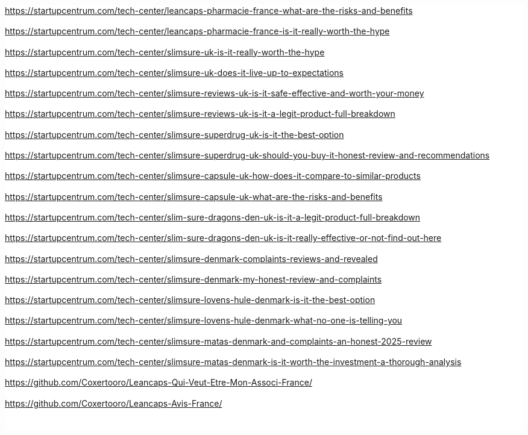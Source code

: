 <p><a href="https://startupcentrum.com/tech-center/leancaps-pharmacie-france-what-are-the-risks-and-benefits">https://startupcentrum.com/tech-center/leancaps-pharmacie-france-what-are-the-risks-and-benefits</a></p>
<p><a href="https://startupcentrum.com/tech-center/leancaps-pharmacie-france-is-it-really-worth-the-hype">https://startupcentrum.com/tech-center/leancaps-pharmacie-france-is-it-really-worth-the-hype</a></p>
<p><a href="https://startupcentrum.com/tech-center/slimsure-uk-is-it-really-worth-the-hype">https://startupcentrum.com/tech-center/slimsure-uk-is-it-really-worth-the-hype</a></p>
<p><a href="https://startupcentrum.com/tech-center/slimsure-uk-does-it-live-up-to-expectations">https://startupcentrum.com/tech-center/slimsure-uk-does-it-live-up-to-expectations</a></p>
<p><a href="https://startupcentrum.com/tech-center/slimsure-reviews-uk-is-it-safe-effective-and-worth-your-money">https://startupcentrum.com/tech-center/slimsure-reviews-uk-is-it-safe-effective-and-worth-your-money</a></p>
<p><a href="https://startupcentrum.com/tech-center/slimsure-reviews-uk-is-it-a-legit-product-full-breakdown">https://startupcentrum.com/tech-center/slimsure-reviews-uk-is-it-a-legit-product-full-breakdown</a></p>
<p><a href="https://startupcentrum.com/tech-center/slimsure-superdrug-uk-is-it-the-best-option">https://startupcentrum.com/tech-center/slimsure-superdrug-uk-is-it-the-best-option</a></p>
<p><a href="https://startupcentrum.com/tech-center/slimsure-superdrug-uk-should-you-buy-it-honest-review-and-recommendations">https://startupcentrum.com/tech-center/slimsure-superdrug-uk-should-you-buy-it-honest-review-and-recommendations</a></p>
<p><a href="https://startupcentrum.com/tech-center/slimsure-capsule-uk-how-does-it-compare-to-similar-products">https://startupcentrum.com/tech-center/slimsure-capsule-uk-how-does-it-compare-to-similar-products</a></p>
<p><a href="https://startupcentrum.com/tech-center/slimsure-capsule-uk-what-are-the-risks-and-benefits">https://startupcentrum.com/tech-center/slimsure-capsule-uk-what-are-the-risks-and-benefits</a></p>
<p><a href="https://startupcentrum.com/tech-center/slim-sure-dragons-den-uk-is-it-a-legit-product-full-breakdown">https://startupcentrum.com/tech-center/slim-sure-dragons-den-uk-is-it-a-legit-product-full-breakdown</a></p>
<p><a href="https://startupcentrum.com/tech-center/slim-sure-dragons-den-uk-is-it-really-effective-or-not-find-out-here">https://startupcentrum.com/tech-center/slim-sure-dragons-den-uk-is-it-really-effective-or-not-find-out-here</a></p>
<p><a href="https://startupcentrum.com/tech-center/slimsure-denmark-complaints-reviews-and-revealed">https://startupcentrum.com/tech-center/slimsure-denmark-complaints-reviews-and-revealed</a></p>
<p><a href="https://startupcentrum.com/tech-center/slimsure-denmark-my-honest-review-and-complaints">https://startupcentrum.com/tech-center/slimsure-denmark-my-honest-review-and-complaints</a></p>
<p><a href="https://startupcentrum.com/tech-center/slimsure-lovens-hule-denmark-is-it-the-best-option">https://startupcentrum.com/tech-center/slimsure-lovens-hule-denmark-is-it-the-best-option</a></p>
<p><a href="https://startupcentrum.com/tech-center/slimsure-lovens-hule-denmark-what-no-one-is-telling-you">https://startupcentrum.com/tech-center/slimsure-lovens-hule-denmark-what-no-one-is-telling-you</a></p>
<p><a href="https://startupcentrum.com/tech-center/slimsure-matas-denmark-and-complaints-an-honest-2025-review">https://startupcentrum.com/tech-center/slimsure-matas-denmark-and-complaints-an-honest-2025-review</a></p>
<p><a href="https://startupcentrum.com/tech-center/slimsure-matas-denmark-is-it-worth-the-investment-a-thorough-analysis">https://startupcentrum.com/tech-center/slimsure-matas-denmark-is-it-worth-the-investment-a-thorough-analysis</a></p>
<p><a href="https://github.com/Coxertooro/Leancaps-Qui-Veut-Etre-Mon-Associ-France/">https://github.com/Coxertooro/Leancaps-Qui-Veut-Etre-Mon-Associ-France/</a></p>
<p><a href="https://github.com/Coxertooro/Leancaps-Avis-France/">https://github.com/Coxertooro/Leancaps-Avis-France/</a></p>
<p>&nbsp;</p>
